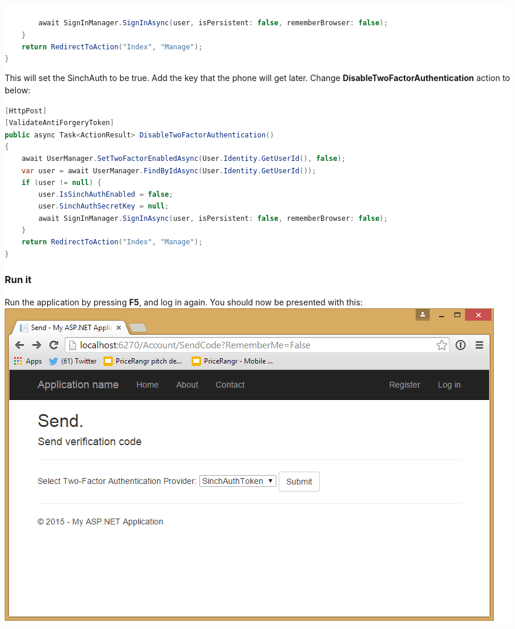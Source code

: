 ```csharp

        await SignInManager.SignInAsync(user, isPersistent: false, rememberBrowser: false);
    }
    return RedirectToAction("Index", "Manage");
}
```

This will set the SinchAuth to be true. Add the key that the phone will get later. Change **DisableTwoFactorAuthentication** action to below:

```csharp
[HttpPost]
[ValidateAntiForgeryToken]
public async Task<ActionResult> DisableTwoFactorAuthentication()
{
    await UserManager.SetTwoFactorEnabledAsync(User.Identity.GetUserId(), false);
    var user = await UserManager.FindByIdAsync(User.Identity.GetUserId());
    if (user != null) {
        user.IsSinchAuthEnabled = false;
        user.SinchAuthSecretKey = null;
        await SignInManager.SignInAsync(user, isPersistent: false, rememberBrowser: false);
    }
    return RedirectToAction("Index", "Manage");
}
```

### Run it

Run the application by pressing **F5**, and log in again. You should now be presented with this:
![loginscreen1.png](images/8257732-loginscreen1.png)
